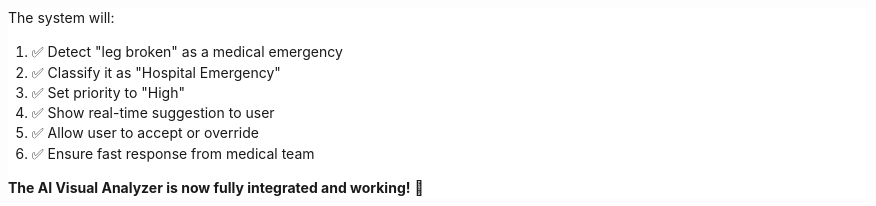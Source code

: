 The system will:
1. ✅ Detect "leg broken" as a medical emergency
2. ✅ Classify it as "Hospital Emergency"
3. ✅ Set priority to "High"
4. ✅ Show real-time suggestion to user
5. ✅ Allow user to accept or override
6. ✅ Ensure fast response from medical team

**The AI Visual Analyzer is now fully integrated and working!** 🎉
